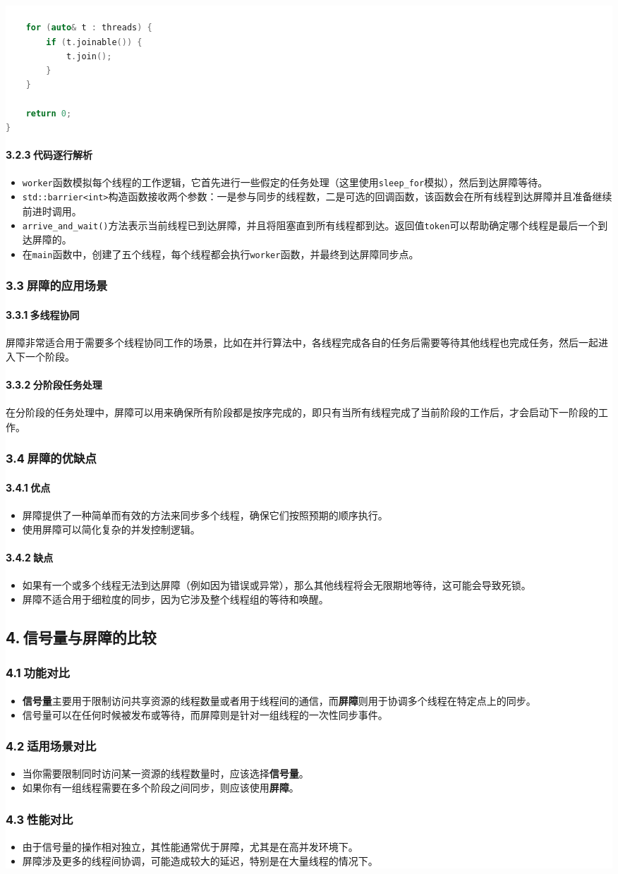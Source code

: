 ```cpp

    for (auto& t : threads) {
        if (t.joinable()) {
            t.join();
        }
    }

    return 0;
}
```

#### 3.2.3 代码逐行解析
- `worker`函数模拟每个线程的工作逻辑，它首先进行一些假定的任务处理（这里使用`sleep_for`模拟），然后到达屏障等待。
- `std::barrier<int>`构造函数接收两个参数：一是参与同步的线程数，二是可选的回调函数，该函数会在所有线程到达屏障并且准备继续前进时调用。
- `arrive_and_wait()`方法表示当前线程已到达屏障，并且将阻塞直到所有线程都到达。返回值`token`可以帮助确定哪个线程是最后一个到达屏障的。
- 在`main`函数中，创建了五个线程，每个线程都会执行`worker`函数，并最终到达屏障同步点。

### 3.3 屏障的应用场景

#### 3.3.1 多线程协同
屏障非常适合用于需要多个线程协同工作的场景，比如在并行算法中，各线程完成各自的任务后需要等待其他线程也完成任务，然后一起进入下一个阶段。

#### 3.3.2 分阶段任务处理
在分阶段的任务处理中，屏障可以用来确保所有阶段都是按序完成的，即只有当所有线程完成了当前阶段的工作后，才会启动下一阶段的工作。

### 3.4 屏障的优缺点

#### 3.4.1 优点
- 屏障提供了一种简单而有效的方法来同步多个线程，确保它们按照预期的顺序执行。
- 使用屏障可以简化复杂的并发控制逻辑。

#### 3.4.2 缺点
- 如果有一个或多个线程无法到达屏障（例如因为错误或异常），那么其他线程将会无限期地等待，这可能会导致死锁。
- 屏障不适合用于细粒度的同步，因为它涉及整个线程组的等待和唤醒。

## 4. 信号量与屏障的比较

### 4.1 功能对比
- **信号量**主要用于限制访问共享资源的线程数量或者用于线程间的通信，而**屏障**则用于协调多个线程在特定点上的同步。
- 信号量可以在任何时候被发布或等待，而屏障则是针对一组线程的一次性同步事件。

### 4.2 适用场景对比
- 当你需要限制同时访问某一资源的线程数量时，应该选择**信号量**。
- 如果你有一组线程需要在多个阶段之间同步，则应该使用**屏障**。

### 4.3 性能对比
- 由于信号量的操作相对独立，其性能通常优于屏障，尤其是在高并发环境下。
- 屏障涉及更多的线程间协调，可能造成较大的延迟，特别是在大量线程的情况下。
